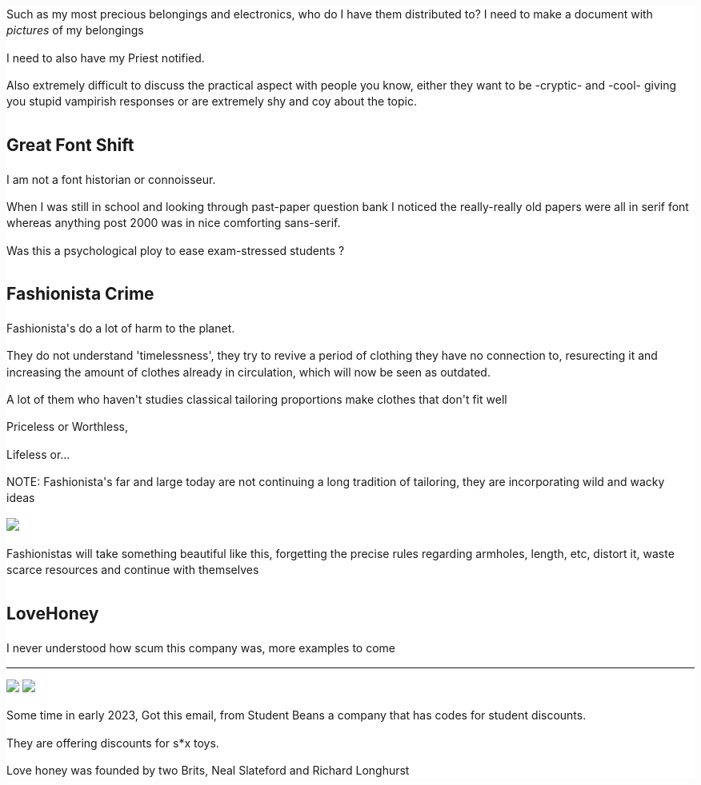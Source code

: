Such as my most precious belongings and electronics, who do I have them distributed to? I need to make a document with *pictures* of my belongings

I need to also have my Priest notified.

Also extremely difficult to discuss the practical aspect with people you know, either they want to be -cryptic- and -cool- giving you stupid vampirish responses or are extremely shy and coy about the topic.


## <a name=great-font-shift>Great Font Shift</a>

I am not a font historian or connoisseur.

When I was still in school and looking through past-paper question bank I noticed the really-really old papers were all in serif font whereas anything post 2000 was in nice comforting sans-serif.

Was this a psychological ploy to ease exam-stressed students ? 

## <a name=fashionista-crime>Fashionista Crime</a>

Fashionista's do a lot of harm to the planet.

They do not understand 'timelessness', they try to revive a period of clothing they have no connection to, resurecting it and increasing the amount of clothes already in circulation, which will now be seen as outdated.

A lot of them who haven't studies classical tailoring proportions make clothes that don't fit well

Priceless or Worthless,

Lifeless or...

NOTE: Fashionista's far and large today are not continuing a long tradition of tailoring, they are incorporating wild and wacky ideas

<img src=/pix/theatre-garb.avif>

Fashionistas will take something beautiful like this, forgetting the precise rules regarding armholes, length, etc, distort it, waste scarce resources and continue with themselves

## <a name=lovehoney>LoveHoney</a>

I never understood how scum this company was, more examples to come

<hr>

<img src="/pix/student-beans1.avif" style="width:330px; height: auto;">
<img src="/pix/student-beans2.avif" style="width:330px; height: auto;">


Some time in early 2023, Got this email, from Student Beans a company that has codes for student discounts.

They are offering discounts for s&ast;x toys.

Love  honey was founded by two Brits, Neal Slateford and Richard Longhurst 
